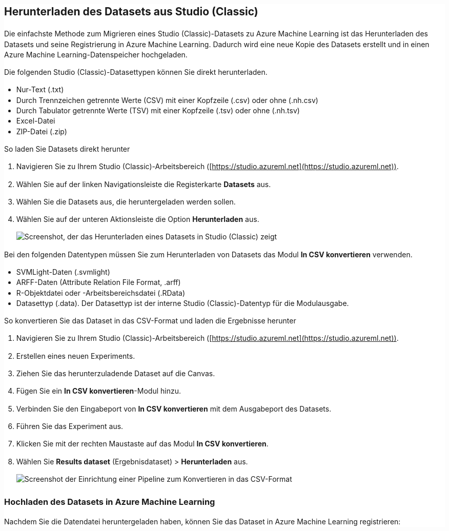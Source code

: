 
## <a name="download-the-dataset-from-studio-classic"></a>Herunterladen des Datasets aus Studio (Classic)

Die einfachste Methode zum Migrieren eines Studio (Classic)-Datasets zu Azure Machine Learning ist das Herunterladen des Datasets und seine Registrierung in Azure Machine Learning. Dadurch wird eine neue Kopie des Datasets erstellt und in einen Azure Machine Learning-Datenspeicher hochgeladen.

Die folgenden Studio (Classic)-Datasettypen können Sie direkt herunterladen.

* Nur-Text (.txt)
* Durch Trennzeichen getrennte Werte (CSV) mit einer Kopfzeile (.csv) oder ohne (.nh.csv)
* Durch Tabulator getrennte Werte (TSV) mit einer Kopfzeile (.tsv) oder ohne (.nh.tsv)
* Excel-Datei
* ZIP-Datei (.zip)

So laden Sie Datasets direkt herunter
1. Navigieren Sie zu Ihrem Studio (Classic)-Arbeitsbereich ([https://studio.azureml.net](https://studio.azureml.net)).
1. Wählen Sie auf der linken Navigationsleiste die Registerkarte **Datasets** aus.
1. Wählen Sie die Datasets aus, die heruntergeladen werden sollen.
1. Wählen Sie auf der unteren Aktionsleiste die Option **Herunterladen** aus.

    ![Screenshot, der das Herunterladen eines Datasets in Studio (Classic) zeigt](./media/migrate-register-dataset/download-dataset.png)

Bei den folgenden Datentypen müssen Sie zum Herunterladen von Datasets das Modul **In CSV konvertieren** verwenden.

* SVMLight-Daten (.svmlight) 
* ARFF-Daten (Attribute Relation File Format, .arff) 
* R-Objektdatei oder -Arbeitsbereichsdatei (.RData)
* Datasettyp (.data). Der Datasettyp ist der interne Studio (Classic)-Datentyp für die Modulausgabe.

So konvertieren Sie das Dataset in das CSV-Format und laden die Ergebnisse herunter

1. Navigieren Sie zu Ihrem Studio (Classic)-Arbeitsbereich ([https://studio.azureml.net](https://studio.azureml.net)).
1. Erstellen eines neuen Experiments.
1. Ziehen Sie das herunterzuladende Dataset auf die Canvas.
1. Fügen Sie ein **In CSV konvertieren**-Modul hinzu.
1. Verbinden Sie den Eingabeport von **In CSV konvertieren** mit dem Ausgabeport des Datasets.
1. Führen Sie das Experiment aus.
1. Klicken Sie mit der rechten Maustaste auf das Modul **In CSV konvertieren**.
1. Wählen Sie **Results dataset** (Ergebnisdataset) > **Herunterladen** aus.

    ![Screenshot der Einrichtung einer Pipeline zum Konvertieren in das CSV-Format](./media/migrate-register-dataset/csv-download-dataset.png)

### <a name="upload-your-dataset-to-azure-machine-learning"></a>Hochladen des Datasets in Azure Machine Learning

Nachdem Sie die Datendatei heruntergeladen haben, können Sie das Dataset in Azure Machine Learning registrieren:
